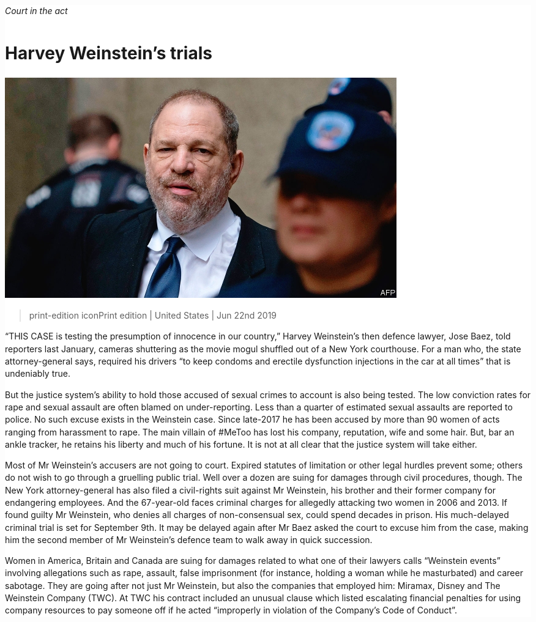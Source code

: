 ###### Court in the act

# Harvey Weinstein’s trials 

![image](images/20190622_USP004_0.jpg) 

> print-edition iconPrint edition | United States | Jun 22nd 2019 

“THIS CASE is testing the presumption of innocence in our country,” Harvey Weinstein’s then defence lawyer, Jose Baez, told reporters last January, cameras shuttering as the movie mogul shuffled out of a New York courthouse. For a man who, the state attorney-general says, required his drivers “to keep condoms and erectile dysfunction injections in the car at all times” that is undeniably true. 

But the justice system’s ability to hold those accused of sexual crimes to account is also being tested. The low conviction rates for rape and sexual assault are often blamed on under-reporting. Less than a quarter of estimated sexual assaults are reported to police. No such excuse exists in the Weinstein case. Since late-2017 he has been accused by more than 90 women of acts ranging from harassment to rape. The main villain of #MeToo has lost his company, reputation, wife and some hair. But, bar an ankle tracker, he retains his liberty and much of his fortune. It is not at all clear that the justice system will take either. 

Most of Mr Weinstein’s accusers are not going to court. Expired statutes of limitation or other legal hurdles prevent some; others do not wish to go through a gruelling public trial. Well over a dozen are suing for damages through civil procedures, though. The New York attorney-general has also filed a civil-rights suit against Mr Weinstein, his brother and their former company for endangering employees. And the 67-year-old faces criminal charges for allegedly attacking two women in 2006 and 2013. If found guilty Mr Weinstein, who denies all charges of non-consensual sex, could spend decades in prison. His much-delayed criminal trial is set for September 9th. It may be delayed again after Mr Baez asked the court to excuse him from the case, making him the second member of Mr Weinstein’s defence team to walk away in quick succession. 

Women in America, Britain and Canada are suing for damages related to what one of their lawyers calls “Weinstein events” involving allegations such as rape, assault, false imprisonment (for instance, holding a woman while he masturbated) and career sabotage. They are going after not just Mr Weinstein, but also the companies that employed him: Miramax, Disney and The Weinstein Company (TWC). At TWC his contract included an unusual clause which listed escalating financial penalties for using company resources to pay someone off if he acted “improperly in violation of the Company’s Code of Conduct”. 
